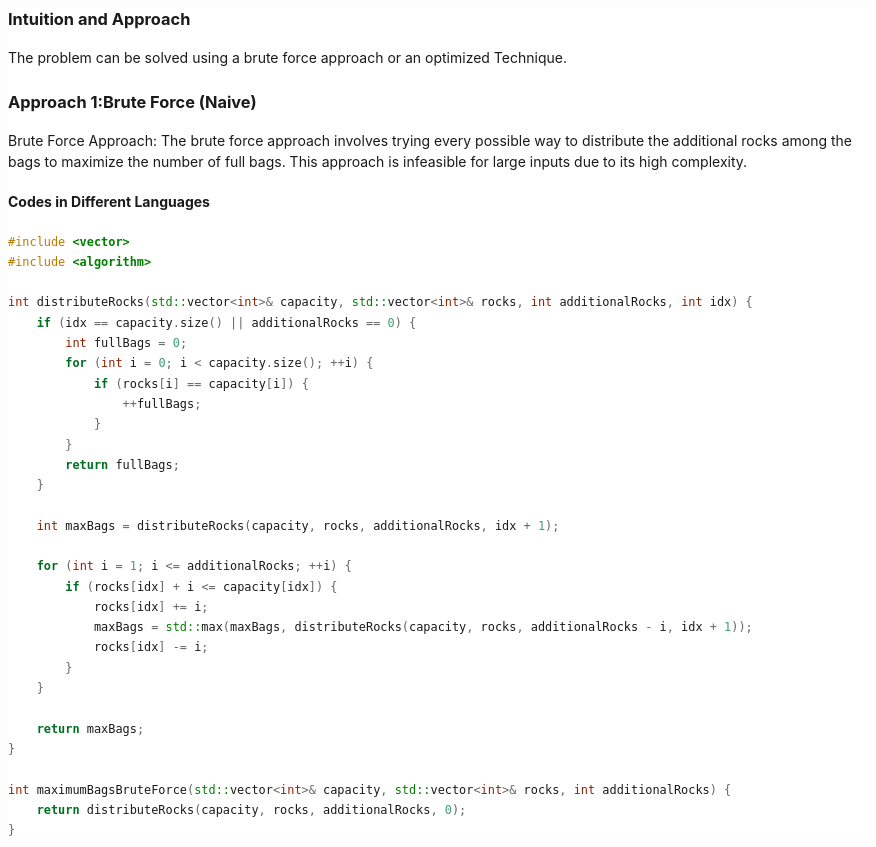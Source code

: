 
### Intuition and Approach

The problem can be solved using a brute force approach or an optimized Technique.

<Tabs>
<tabItem value="Brute Force" label="Brute Force">

### Approach 1:Brute Force (Naive)


Brute Force Approach: The brute force approach involves trying every possible way to distribute the additional rocks among the bags to maximize the number of full bags. This approach is infeasible for large inputs due to its high complexity.
#### Codes in Different Languages

<Tabs>
<TabItem value="C++" label="C++" default>
<SolutionAuthor name="@AmruthaPariprolu"/>

```cpp
#include <vector>
#include <algorithm>

int distributeRocks(std::vector<int>& capacity, std::vector<int>& rocks, int additionalRocks, int idx) {
    if (idx == capacity.size() || additionalRocks == 0) {
        int fullBags = 0;
        for (int i = 0; i < capacity.size(); ++i) {
            if (rocks[i] == capacity[i]) {
                ++fullBags;
            }
        }
        return fullBags;
    }

    int maxBags = distributeRocks(capacity, rocks, additionalRocks, idx + 1);

    for (int i = 1; i <= additionalRocks; ++i) {
        if (rocks[idx] + i <= capacity[idx]) {
            rocks[idx] += i;
            maxBags = std::max(maxBags, distributeRocks(capacity, rocks, additionalRocks - i, idx + 1));
            rocks[idx] -= i;
        }
    }

    return maxBags;
}

int maximumBagsBruteForce(std::vector<int>& capacity, std::vector<int>& rocks, int additionalRocks) {
    return distributeRocks(capacity, rocks, additionalRocks, 0);
}


```
</TabItem>
<TabItem value="Java" label="Java">
<SolutionAuthor name="@AmruthaPariprolu"/>
